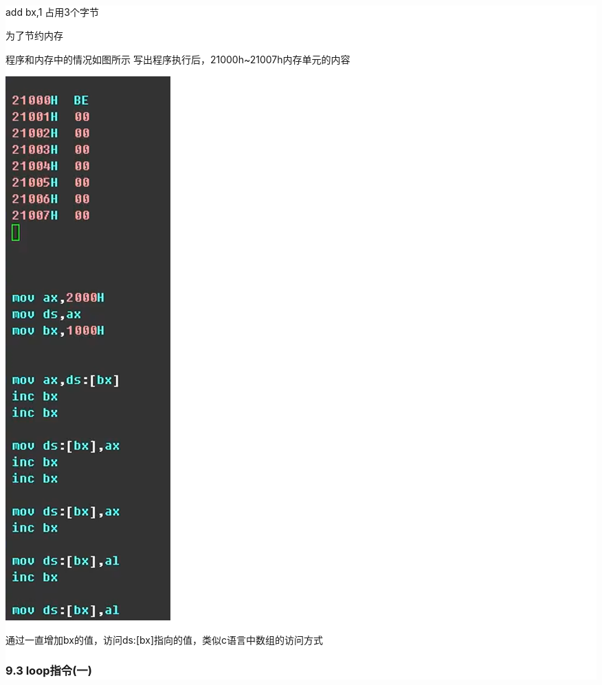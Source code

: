 add bx,1 占用3个字节

为了节约内存



程序和内存中的情况如图所示 写出程序执行后，21000h~21007h内存单元的内容

![image-20220526221458721](./img/image-20220526221458721.png)

通过一直增加bx的值，访问ds:[bx]指向的值，类似c语言中数组的访问方式

### 9.3 loop指令(一)
